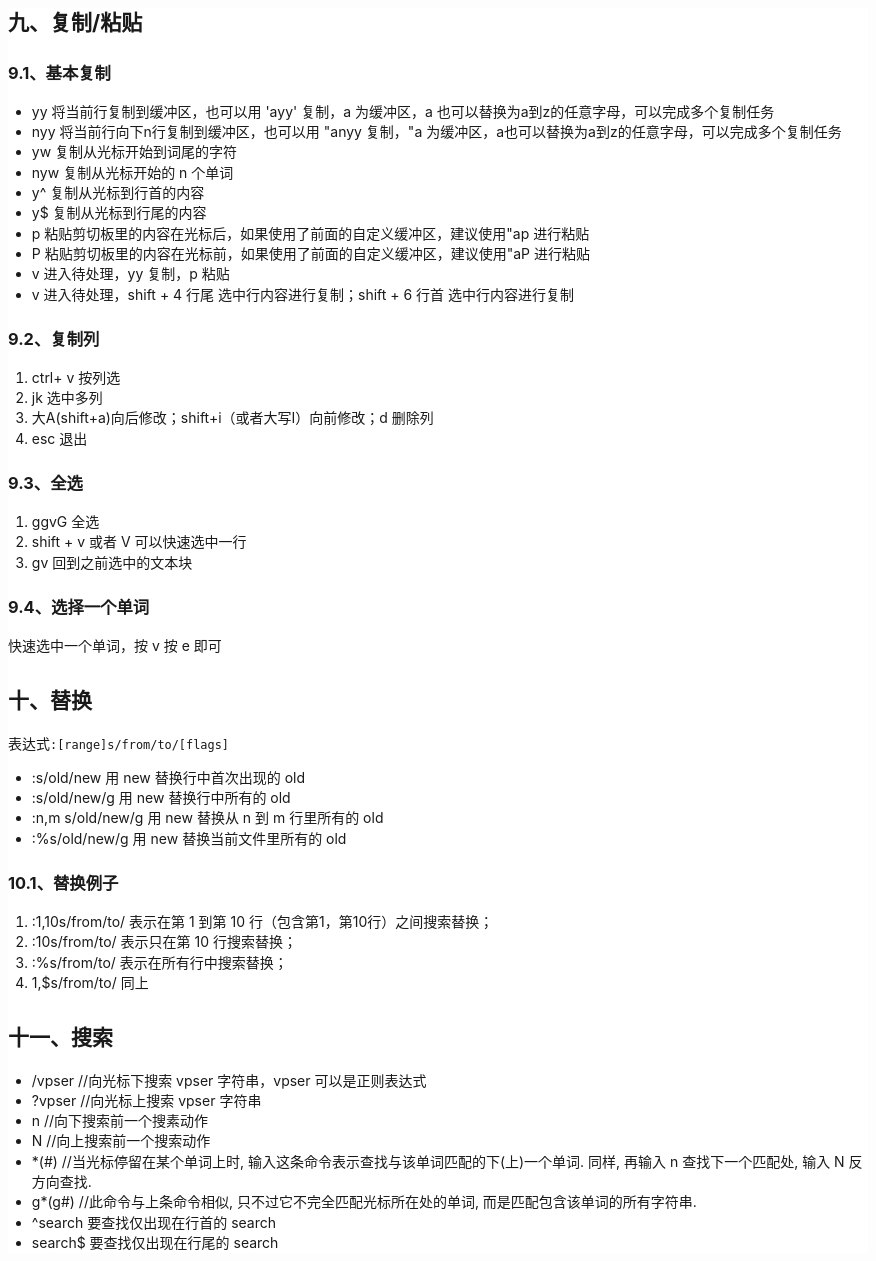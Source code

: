## 九、复制/粘贴

### 9.1、基本复制

* yy 将当前行复制到缓冲区，也可以用 'ayy' 复制，a 为缓冲区，a 也可以替换为a到z的任意字母，可以完成多个复制任务
* nyy 将当前行向下n行复制到缓冲区，也可以用 "anyy 复制，"a 为缓冲区，a也可以替换为a到z的任意字母，可以完成多个复制任务
* yw 复制从光标开始到词尾的字符
* nyw 复制从光标开始的 n 个单词
* y^ 复制从光标到行首的内容
* y$ 复制从光标到行尾的内容
* p 粘贴剪切板里的内容在光标后，如果使用了前面的自定义缓冲区，建议使用"ap 进行粘贴
* P 粘贴剪切板里的内容在光标前，如果使用了前面的自定义缓冲区，建议使用"aP 进行粘贴
* v 进入待处理，yy 复制，p 粘贴
* v 进入待处理，shift + 4 行尾 选中行内容进行复制；shift + 6 行首 选中行内容进行复制

### 9.2、复制列

1. ctrl+ v 按列选
2. jk 选中多列
3. 大A(shift+a)向后修改；shift+i（或者大写I）向前修改；d 删除列
4. esc 退出

### 9.3、全选

1. ggvG 全选
2. shift + v 或者 V 可以快速选中一行
3. gv 回到之前选中的文本块

### 9.4、选择一个单词

快速选中一个单词，按 v 按 e 即可

## 十、替换

表达式`:[range]s/from/to/[flags]`

* :s/old/new    用 new 替换行中首次出现的 old
* :s/old/new/g  用 new 替换行中所有的 old
* :n,m s/old/new/g   用 new 替换从 n 到 m 行里所有的 old
* :%s/old/new/g  用 new 替换当前文件里所有的 old

### 10.1、替换例子

1. :1,10s/from/to/ 表示在第 1 到第 10 行（包含第1，第10行）之间搜索替换；
2. :10s/from/to/ 表示只在第 10 行搜索替换；
3. :%s/from/to/ 表示在所有行中搜索替换；
4. 1,$s/from/to/ 同上

## 十一、搜索

* /vpser     //向光标下搜索 vpser 字符串，vpser 可以是正则表达式
* ?vpser     //向光标上搜索 vpser 字符串
* n         //向下搜索前一个搜素动作
* N         //向上搜索前一个搜索动作
* *(#)      //当光标停留在某个单词上时, 输入这条命令表示查找与该单词匹配的下(上)一个单词. 同样, 再输入 n 查找下一个匹配处, 输入 N 反方向查找.
* g*(g#)        //此命令与上条命令相似, 只不过它不完全匹配光标所在处的单词, 而是匹配包含该单词的所有字符串.
* ^search     要查找仅出现在行首的 search
* search$    要查找仅出现在行尾的 search
